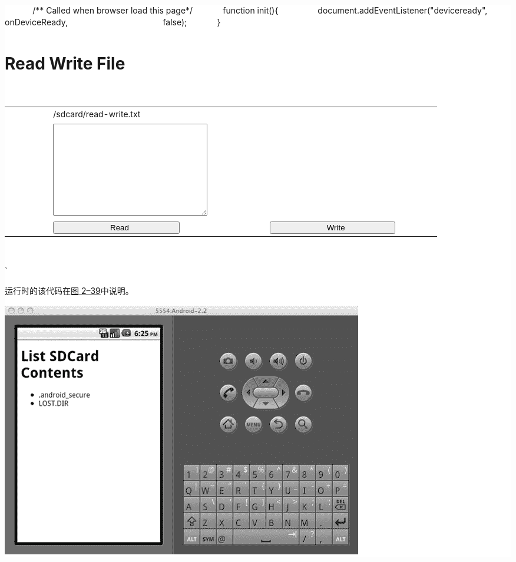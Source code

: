             /** Called when browser load this page*/
            function init(){
                document.addEventListener("deviceready", onDeviceReady,
                                        false);
            }
        </script>
    </head>
    <body onLoad="init()">
        <h1>Read Write File</h1>
        <table>
            <tr>
                <td colspan="2">
                    /sdcard/read-write.txt
                </td>
            </tr>
            <tr>
                <td colspan="2">
                    <textarea id="textarea" rows="10" cols="30">
                    </textarea>
                </td>
            </tr>` `<tr>
                <td>
                    <button id="read">
                        Read
                    </button>
                </td>
                <td>
                    <button id="write">
                        Write
                    </button>
                </td>
            </tr>
        </table>
    </body>
</html>` 

运行时的该代码在[图 2–39](#fig_2_39)中说明。

![images](img/9781430239031_Fig02-39.jpg)
